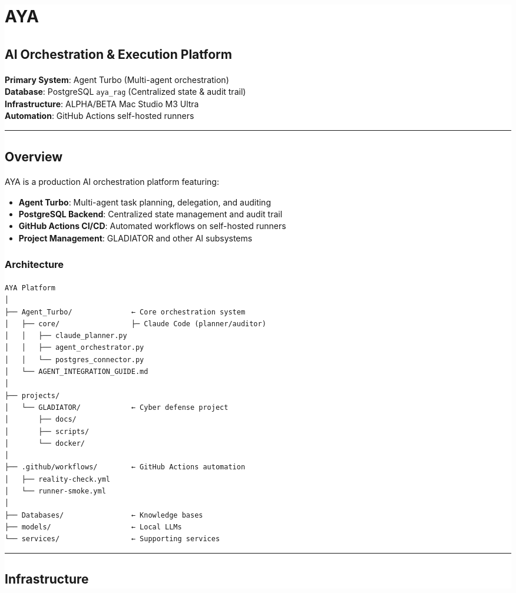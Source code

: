 # AYA
## AI Orchestration & Execution Platform

**Primary System**: Agent Turbo (Multi-agent orchestration)  
**Database**: PostgreSQL `aya_rag` (Centralized state & audit trail)  
**Infrastructure**: ALPHA/BETA Mac Studio M3 Ultra  
**Automation**: GitHub Actions self-hosted runners

---

## Overview

AYA is a production AI orchestration platform featuring:
- **Agent Turbo**: Multi-agent task planning, delegation, and auditing
- **PostgreSQL Backend**: Centralized state management and audit trail
- **GitHub Actions CI/CD**: Automated workflows on self-hosted runners
- **Project Management**: GLADIATOR and other AI subsystems

### Architecture

```
AYA Platform
│
├── Agent_Turbo/              ← Core orchestration system
│   ├── core/                 ├─ Claude Code (planner/auditor)
│   │   ├── claude_planner.py
│   │   ├── agent_orchestrator.py
│   │   └── postgres_connector.py
│   └── AGENT_INTEGRATION_GUIDE.md
│
├── projects/
│   └── GLADIATOR/            ← Cyber defense project
│       ├── docs/
│       ├── scripts/
│       └── docker/
│
├── .github/workflows/        ← GitHub Actions automation
│   ├── reality-check.yml
│   └── runner-smoke.yml
│
├── Databases/                ← Knowledge bases
├── models/                   ← Local LLMs
└── services/                 ← Supporting services
```

---

## Infrastructure

